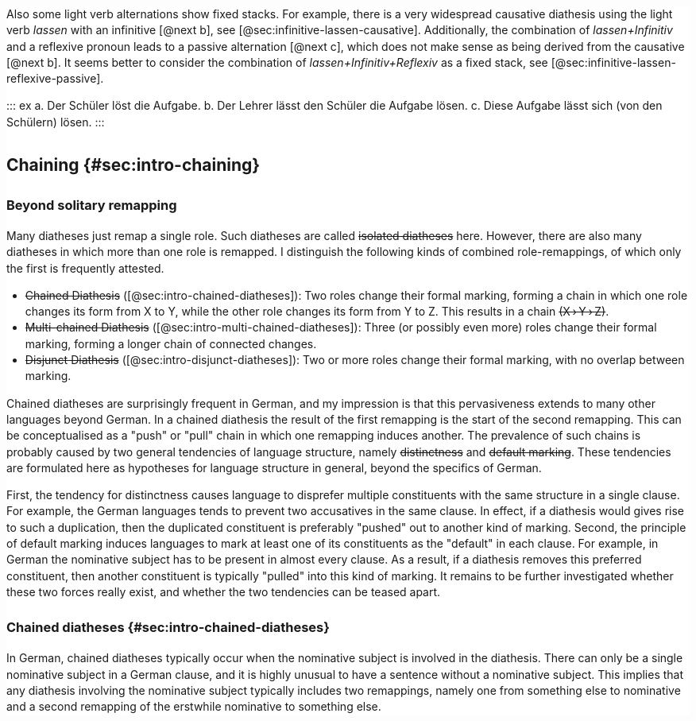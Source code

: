 Also some light verb alternations show fixed stacks. For example, there is a very widespread causative diathesis using the light verb *lassen* with an infinitive [@next b], see [@sec:infinitive-lassen-causative]. Additionally, the combination of *lassen+In­fi­ni­tiv* and a reflexive pronoun leads to a passive alternation [@next c], which does not make sense as being derived from the causative [@next b]. It seems better to consider the combination of *lassen+Infinitiv+Reflexiv* as a fixed stack, see [@sec:infinitive-lassen-reflexive-passive].

::: ex
a. Der Schüler löst die Aufgabe.
b. Der Lehrer lässt den Schüler die Aufgabe lösen.
c. Diese Aufgabe lässt sich (von den Schülern) lösen.
:::

## Chaining {#sec:intro-chaining}

### Beyond solitary remapping

Many diatheses just remap a single role. Such diatheses are called ~~isolated diatheses~~ here. However, there are also many diatheses in which more than one role is remapped. I distinguish the following kinds of combined role-remappings, of which only the first is frequently attested.

- ~~Chained Diathesis~~ ([@sec:intro-chained-diatheses]): Two roles change their formal marking, forming a chain in which one role changes its form from X to Y, while the other role changes its form from Y to Z. This results in a chain ~~(X › Y › Z)~~.
- ~~Multi-chained Diathesis~~ ([@sec:intro-multi-chained-diatheses]): Three (or possibly even more) roles change their formal marking, forming a longer chain of connected changes.
- ~~Disjunct Diathesis~~ ([@sec:intro-disjunct-diatheses]): Two or more roles change their formal marking, with no overlap between marking.

Chained diatheses are surprisingly frequent in German, and my impression is that this pervasiveness extends to many other languages beyond German. In a chained diathesis the result of the first remapping is the start of the second remapping. This can be conceptualised as a "push" or "pull" chain in which one remapping induces another. The prevalence of such chains is probably caused by two general tendencies of language structure, namely ~~distinctness~~ and ~~default marking~~. These tendencies are formulated here as hypotheses for language structure in general, beyond the specifics of German.

First, the tendency for distinctness causes language to disprefer multiple constituents with the same structure in a single clause. For example, the German languages tends to prevent two accusatives in the same clause. In effect, if a diathesis would gives rise to such a duplication, then the duplicated constituent is preferably "pushed" out to another kind of marking. Second, the principle of default marking induces languages to mark at least one of its constituents as the "default" in each clause. For example, in German the nominative subject has to be present in almost every clause. As a result, if a diathesis removes this preferred constituent, then another constituent is typically "pulled" into this kind of marking. It remains to be further investigated whether these two forces really exist, and whether the two tendencies can be teased apart.

### Chained diatheses {#sec:intro-chained-diatheses}

In German, chained diatheses typically occur when the nominative subject is involved in the diathesis. There can only be a single nominative subject in a German clause, and it is highly unusual to have a sentence without a nominative subject. This implies that any diathesis involving the nominative subject typically includes two remappings, namely one from something else to nominative and a second remapping of the erstwhile nominative to something else.
